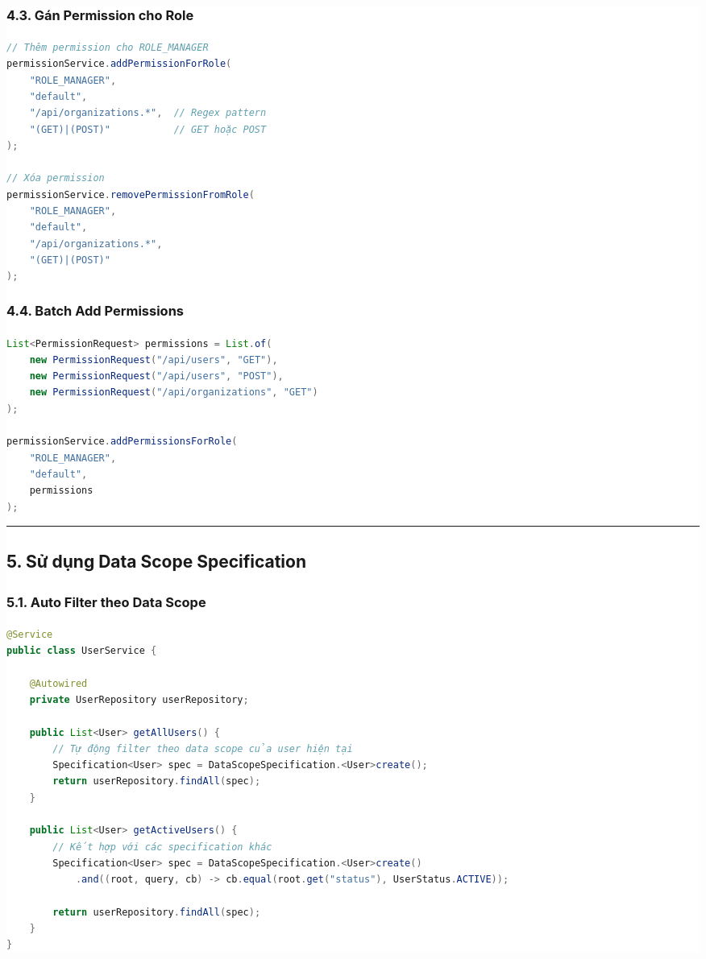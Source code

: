 ### 4.3. Gán Permission cho Role

```java
// Thêm permission cho ROLE_MANAGER
permissionService.addPermissionForRole(
    "ROLE_MANAGER",
    "default",
    "/api/organizations.*",  // Regex pattern
    "(GET)|(POST)"           // GET hoặc POST
);

// Xóa permission
permissionService.removePermissionFromRole(
    "ROLE_MANAGER",
    "default",
    "/api/organizations.*",
    "(GET)|(POST)"
);
```

### 4.4. Batch Add Permissions

```java
List<PermissionRequest> permissions = List.of(
    new PermissionRequest("/api/users", "GET"),
    new PermissionRequest("/api/users", "POST"),
    new PermissionRequest("/api/organizations", "GET")
);

permissionService.addPermissionsForRole(
    "ROLE_MANAGER",
    "default",
    permissions
);
```

---

## 5. Sử dụng Data Scope Specification

### 5.1. Auto Filter theo Data Scope

```java
@Service
public class UserService {

    @Autowired
    private UserRepository userRepository;

    public List<User> getAllUsers() {
        // Tự động filter theo data scope của user hiện tại
        Specification<User> spec = DataScopeSpecification.<User>create();
        return userRepository.findAll(spec);
    }

    public List<User> getActiveUsers() {
        // Kết hợp với các specification khác
        Specification<User> spec = DataScopeSpecification.<User>create()
            .and((root, query, cb) -> cb.equal(root.get("status"), UserStatus.ACTIVE));

        return userRepository.findAll(spec);
    }
}
```
